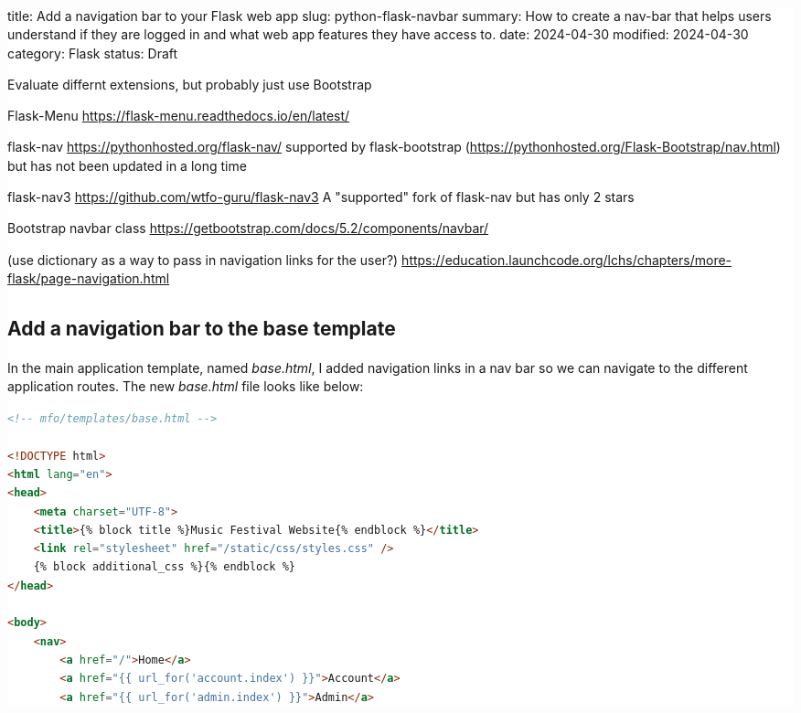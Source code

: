 title: Add a navigation bar to your Flask web app
slug: python-flask-navbar
summary: How to create a nav-bar that helps users understand if they are logged in and what web app features they have access to.
date: 2024-04-30
modified: 2024-04-30
category: Flask
status: Draft


<style>
img
{
    display:block; 
    float:none; 
    margin-left:auto;
    margin-right:auto;
    width:80%;
}
</style>

Evaluate differnt extensions, but probably just use Bootstrap


Flask-Menu
https://flask-menu.readthedocs.io/en/latest/

flask-nav
https://pythonhosted.org/flask-nav/
supported by flask-bootstrap (https://pythonhosted.org/Flask-Bootstrap/nav.html) but has not been updated in a long time

flask-nav3
https://github.com/wtfo-guru/flask-nav3
A "supported" fork of flask-nav but has only 2 stars



Bootstrap navbar class
https://getbootstrap.com/docs/5.2/components/navbar/




(use dictionary as a way to pass in navigation links for the user?)
https://education.launchcode.org/lchs/chapters/more-flask/page-navigation.html



## Add a navigation bar to the base template

In the main application template, named *base.html*, I added navigation links in a nav bar so we can navigate to the different application routes. The new *base.html* file looks like below:

```html
<!-- mfo/templates/base.html -->

<!DOCTYPE html>
<html lang="en">
<head>
    <meta charset="UTF-8">
    <title>{% block title %}Music Festival Website{% endblock %}</title>
    <link rel="stylesheet" href="/static/css/styles.css" />
    {% block additional_css %}{% endblock %}
</head>

<body>
    <nav>
        <a href="/">Home</a>
        <a href="{{ url_for('account.index') }}">Account</a>
        <a href="{{ url_for('admin.index') }}">Admin</a>
```
